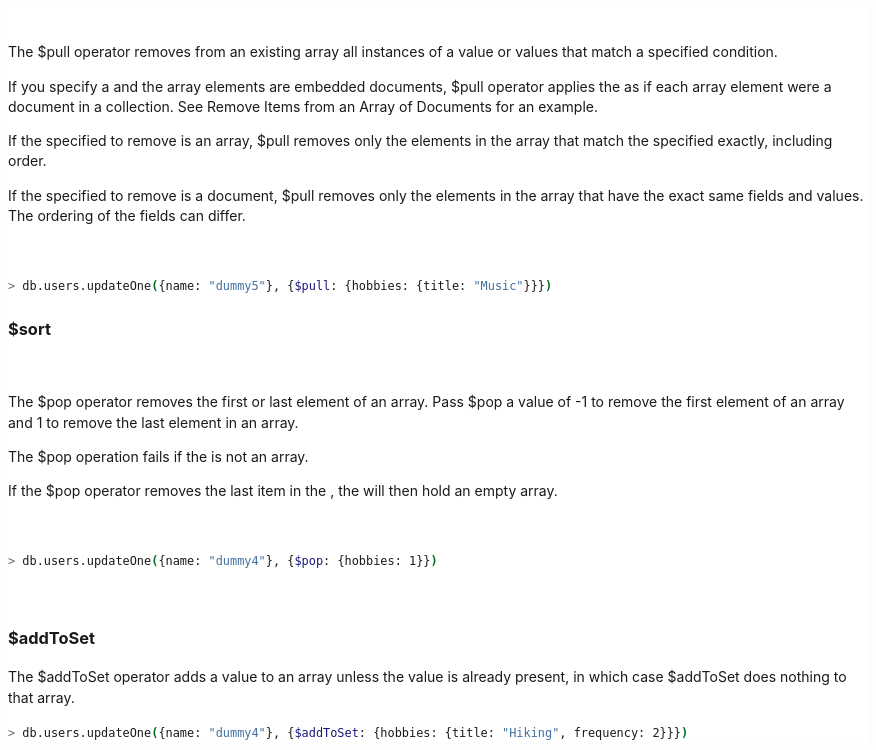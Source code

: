 <br/>

<p>
The $pull operator removes from an existing array all instances of a value or values that match a specified condition.

If you specify a <condition> and the array elements are embedded documents, \$pull operator applies the <condition> as if each array element were a document in a collection. See Remove Items from an Array of Documents for an example.

If the specified <value> to remove is an array, \$pull removes only the elements in the array that match the specified <value> exactly, including order.

If the specified <value> to remove is a document, \$pull removes only the elements in the array that have the exact same fields and values. The ordering of the fields can differ.

</p>

<br/>

```sh
> db.users.updateOne({name: "dummy5"}, {$pull: {hobbies: {title: "Music"}}})
```

### \$sort

<br/>

<p>
The $pop operator removes the first or last element of an array. Pass $pop a value of -1 to remove the first element of an array and 1 to remove the last element in an array.

The \$pop operation fails if the <field> is not an array.

If the \$pop operator removes the last item in the <field>, the <field> will then hold an empty array.

</p>

<br/>

```sh
> db.users.updateOne({name: "dummy4"}, {$pop: {hobbies: 1}})
```

<br/>

### $addToSet

<p>
The $addToSet operator adds a value to an array unless the value is already present, in which case $addToSet does nothing to that array.
</p>

```sh
> db.users.updateOne({name: "dummy4"}, {$addToSet: {hobbies: {title: "Hiking", frequency: 2}}})
```

